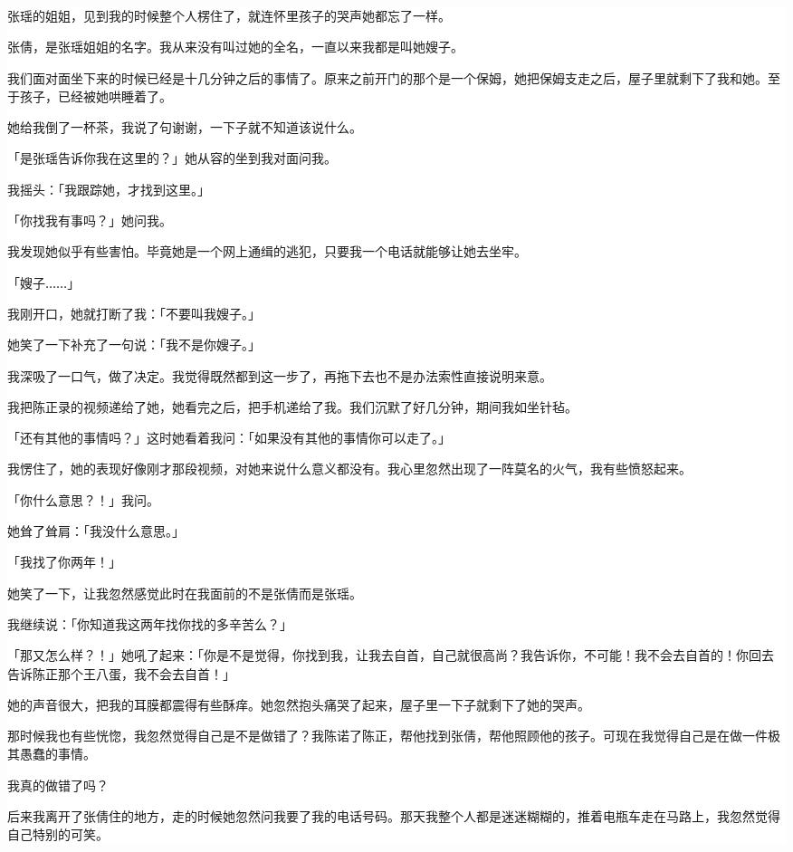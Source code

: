 张瑶的姐姐，见到我的时候整个人楞住了，就连怀里孩子的哭声她都忘了一样。


张倩，是张瑶姐姐的名字。我从来没有叫过她的全名，一直以来我都是叫她嫂子。


我们面对面坐下来的时候已经是十几分钟之后的事情了。原来之前开门的那个是一个保姆，她把保姆支走之后，屋子里就剩下了我和她。至于孩子，已经被她哄睡着了。


她给我倒了一杯茶，我说了句谢谢，一下子就不知道该说什么。


「是张瑶告诉你我在这里的？」她从容的坐到我对面问我。


我摇头：「我跟踪她，才找到这里。」


「你找我有事吗？」她问我。


我发现她似乎有些害怕。毕竟她是一个网上通缉的逃犯，只要我一个电话就能够让她去坐牢。


「嫂子……」


我刚开口，她就打断了我：「不要叫我嫂子。」


她笑了一下补充了一句说：「我不是你嫂子。」


我深吸了一口气，做了决定。我觉得既然都到这一步了，再拖下去也不是办法索性直接说明来意。


我把陈正录的视频递给了她，她看完之后，把手机递给了我。我们沉默了好几分钟，期间我如坐针毡。


「还有其他的事情吗？」这时她看着我问：「如果没有其他的事情你可以走了。」


我愣住了，她的表现好像刚才那段视频，对她来说什么意义都没有。我心里忽然出现了一阵莫名的火气，我有些愤怒起来。


「你什么意思？！」我问。


她耸了耸肩：「我没什么意思。」


「我找了你两年！」


她笑了一下，让我忽然感觉此时在我面前的不是张倩而是张瑶。


我继续说：「你知道我这两年找你找的多辛苦么？」


「那又怎么样？！」她吼了起来：「你是不是觉得，你找到我，让我去自首，自己就很高尚？我告诉你，不可能！我不会去自首的！你回去告诉陈正那个王八蛋，我不会去自首！」


她的声音很大，把我的耳膜都震得有些酥痒。她忽然抱头痛哭了起来，屋子里一下子就剩下了她的哭声。


那时候我也有些恍惚，我忽然觉得自己是不是做错了？我陈诺了陈正，帮他找到张倩，帮他照顾他的孩子。可现在我觉得自己是在做一件极其愚蠢的事情。


我真的做错了吗？


后来我离开了张倩住的地方，走的时候她忽然问我要了我的电话号码。那天我整个人都是迷迷糊糊的，推着电瓶车走在马路上，我忽然觉得自己特别的可笑。
